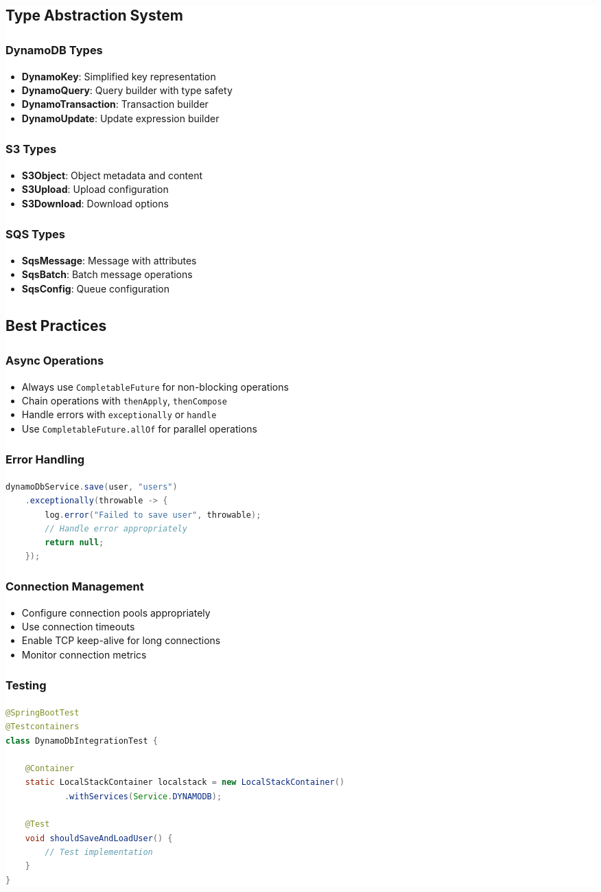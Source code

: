 ## Type Abstraction System

### DynamoDB Types
- **DynamoKey**: Simplified key representation
- **DynamoQuery**: Query builder with type safety
- **DynamoTransaction**: Transaction builder
- **DynamoUpdate**: Update expression builder

### S3 Types
- **S3Object**: Object metadata and content
- **S3Upload**: Upload configuration
- **S3Download**: Download options

### SQS Types
- **SqsMessage**: Message with attributes
- **SqsBatch**: Batch message operations
- **SqsConfig**: Queue configuration

## Best Practices

### Async Operations
- Always use `CompletableFuture` for non-blocking operations
- Chain operations with `thenApply`, `thenCompose`
- Handle errors with `exceptionally` or `handle`
- Use `CompletableFuture.allOf` for parallel operations

### Error Handling
```java
dynamoDbService.save(user, "users")
    .exceptionally(throwable -> {
        log.error("Failed to save user", throwable);
        // Handle error appropriately
        return null;
    });
```

### Connection Management
- Configure connection pools appropriately
- Use connection timeouts
- Enable TCP keep-alive for long connections
- Monitor connection metrics

### Testing
```java
@SpringBootTest
@Testcontainers
class DynamoDbIntegrationTest {
    
    @Container
    static LocalStackContainer localstack = new LocalStackContainer()
            .withServices(Service.DYNAMODB);
    
    @Test
    void shouldSaveAndLoadUser() {
        // Test implementation
    }
}
```
